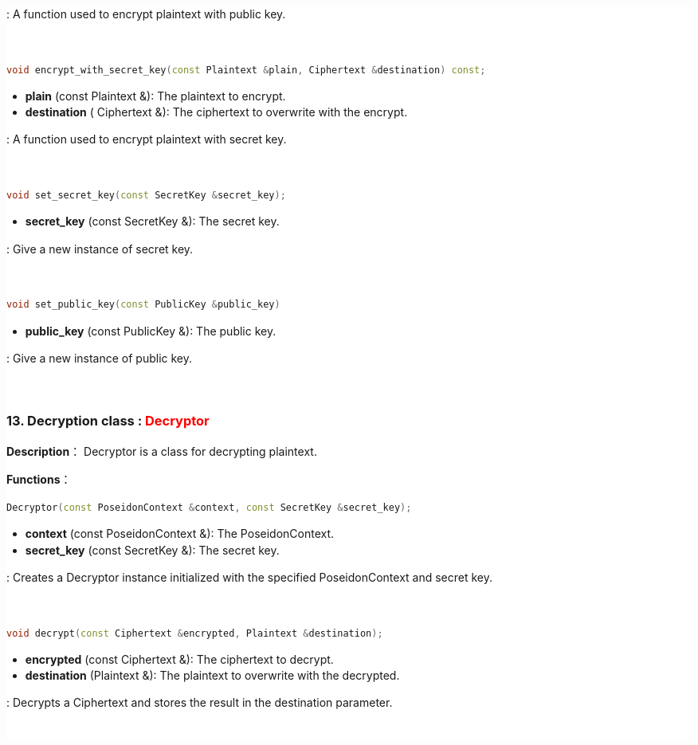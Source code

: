 : A function used to encrypt plaintext with public key.

<br>


```cpp
void encrypt_with_secret_key(const Plaintext &plain, Ciphertext &destination) const;
```
- **plain** (const Plaintext &): The plaintext to encrypt.
- **destination** ( Ciphertext &): The ciphertext to overwrite with the encrypt.

: A function used to encrypt plaintext with secret key.

<br>


```cpp
void set_secret_key(const SecretKey &secret_key);
```
- **secret_key** (const SecretKey &): The secret key.

: Give a new instance of secret key.

<br>


```cpp
void set_public_key(const PublicKey &public_key)
```
- **public_key** (const PublicKey &): The public key.

: Give a new instance of public key.

<br>


### 13. Decryption class : **<font color='red'><span id="Decryptor">Decryptor</span> </font>**

**Description**： Decryptor is a class for decrypting plaintext.

**Functions**：
```cpp
Decryptor(const PoseidonContext &context, const SecretKey &secret_key);
```
- **context** (const PoseidonContext &): The PoseidonContext.
- **secret_key** (const SecretKey &): The secret key.

: Creates a Decryptor instance initialized with the specified PoseidonContext and secret key.

<br>


```cpp
void decrypt(const Ciphertext &encrypted, Plaintext &destination);
```
- **encrypted** (const Ciphertext &): The ciphertext to decrypt.
- **destination** (Plaintext &): The plaintext to overwrite with the decrypted.

: Decrypts a Ciphertext and stores the result in the destination parameter.

<br>
